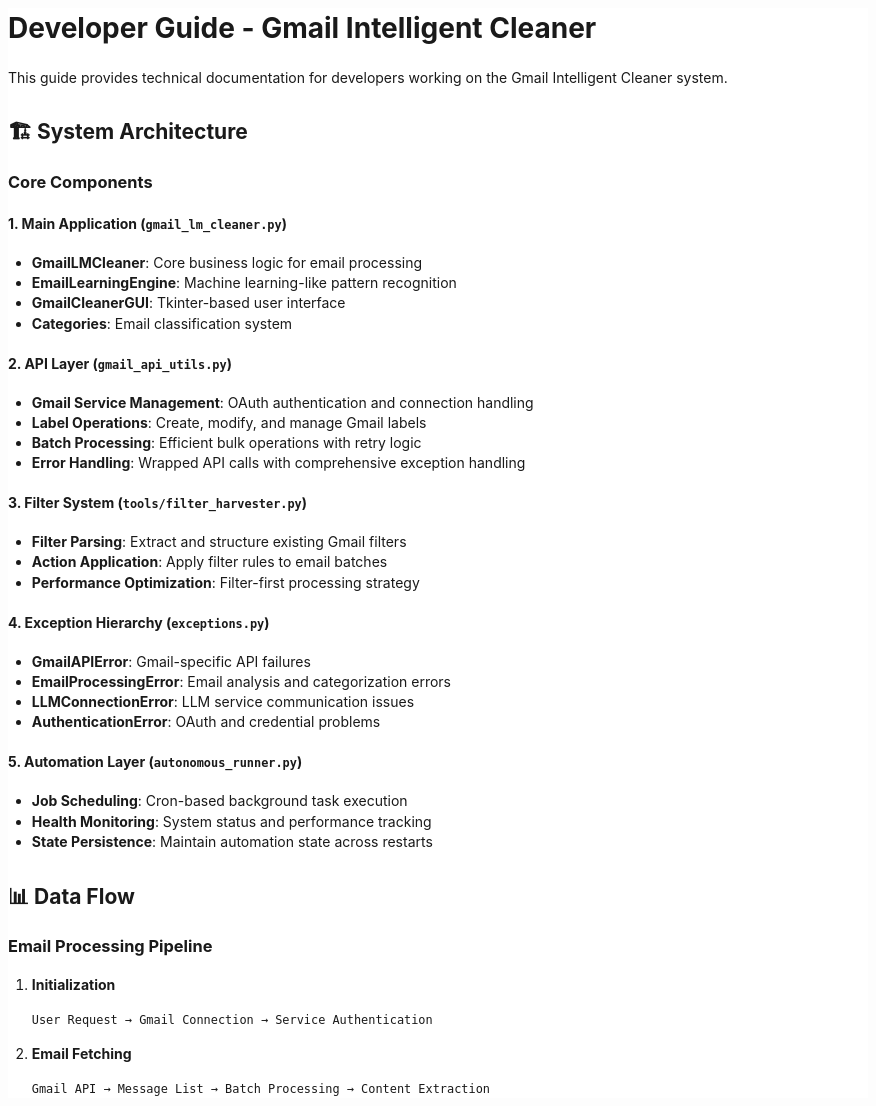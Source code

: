 # Developer Guide - Gmail Intelligent Cleaner

This guide provides technical documentation for developers working on the Gmail Intelligent Cleaner system.

## 🏗️ System Architecture

### Core Components

#### 1. Main Application (`gmail_lm_cleaner.py`)
- **GmailLMCleaner**: Core business logic for email processing
- **EmailLearningEngine**: Machine learning-like pattern recognition
- **GmailCleanerGUI**: Tkinter-based user interface
- **Categories**: Email classification system

#### 2. API Layer (`gmail_api_utils.py`)
- **Gmail Service Management**: OAuth authentication and connection handling
- **Label Operations**: Create, modify, and manage Gmail labels
- **Batch Processing**: Efficient bulk operations with retry logic
- **Error Handling**: Wrapped API calls with comprehensive exception handling

#### 3. Filter System (`tools/filter_harvester.py`)
- **Filter Parsing**: Extract and structure existing Gmail filters
- **Action Application**: Apply filter rules to email batches
- **Performance Optimization**: Filter-first processing strategy

#### 4. Exception Hierarchy (`exceptions.py`)
- **GmailAPIError**: Gmail-specific API failures
- **EmailProcessingError**: Email analysis and categorization errors
- **LLMConnectionError**: LLM service communication issues
- **AuthenticationError**: OAuth and credential problems

#### 5. Automation Layer (`autonomous_runner.py`)
- **Job Scheduling**: Cron-based background task execution
- **Health Monitoring**: System status and performance tracking
- **State Persistence**: Maintain automation state across restarts

## 📊 Data Flow

### Email Processing Pipeline

1. **Initialization**
   ```
   User Request → Gmail Connection → Service Authentication
   ```

2. **Email Fetching**
   ```
   Gmail API → Message List → Batch Processing → Content Extraction
   ```

